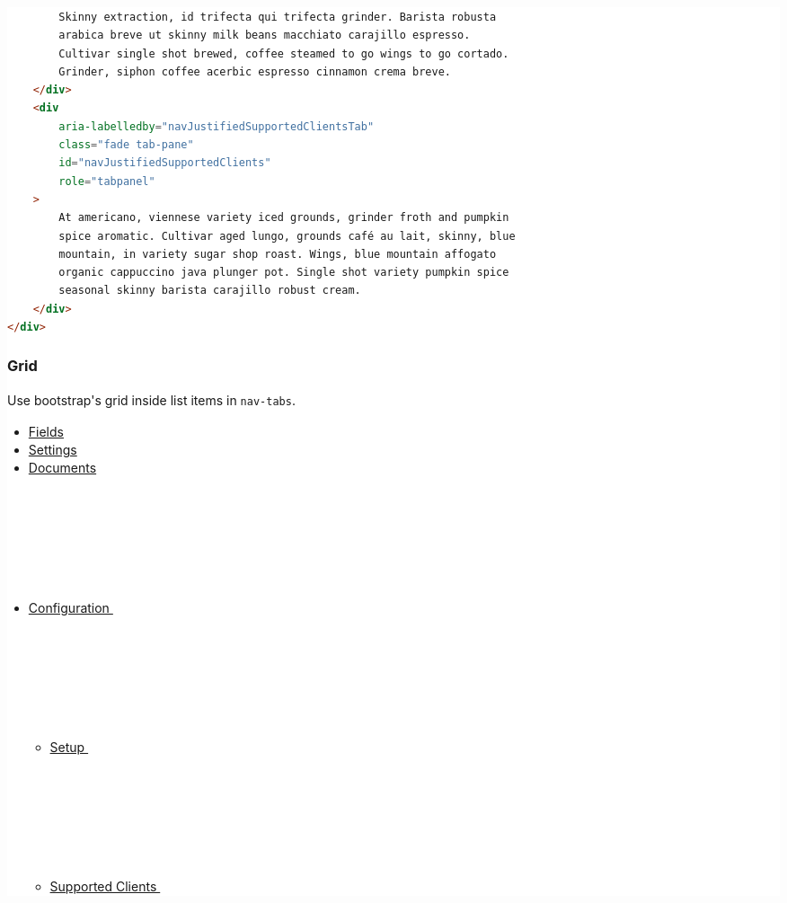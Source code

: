```html
		Skinny extraction, id trifecta qui trifecta grinder. Barista robusta
		arabica breve ut skinny milk beans macchiato carajillo espresso.
		Cultivar single shot brewed, coffee steamed to go wings to go cortado.
		Grinder, siphon coffee acerbic espresso cinnamon crema breve.
	</div>
	<div
		aria-labelledby="navJustifiedSupportedClientsTab"
		class="fade tab-pane"
		id="navJustifiedSupportedClients"
		role="tabpanel"
	>
		At americano, viennese variety iced grounds, grinder froth and pumpkin
		spice aromatic. Cultivar aged lungo, grounds café au lait, skinny, blue
		mountain, in variety sugar shop roast. Wings, blue mountain affogato
		organic cappuccino java plunger pot. Single shot variety pumpkin spice
		seasonal skinny barista carajillo robust cream.
	</div>
</div>
```

### Grid

Use bootstrap's grid inside list items in `nav-tabs`.

<div class="sheet-example">
    <ul class="nav nav-tabs" role="tablist">
        <li class="col-6 col-sm-3 nav-item">
            <a aria-controls="navTabsGridFields" aria-expanded="true" class="active nav-link" data-toggle="tab" href="#navTabsGridFields" id="navTabsGridFieldsTab" role="tab">Fields</a>
        </li>
        <li class="col-6 col-sm-3 nav-item">
            <a aria-controls="navTabsGridSettings" class="nav-link" data-toggle="tab" href="#navTabsGridSettings" id="navTabsGridSettingsTab" role="tab">Settings</a>
        </li>
        <li class="col-6 col-sm-3 nav-item">
            <a aria-controls="navTabsGridDocuments" class="disabled nav-link" href="#navTabsGridDocuments" id="navTabsGridDocumentsTab" role="tab" tabindex="-1">Documents</a>
        </li>
        <li class="col-6 col-sm-3 dropdown nav-item">
            <a aria-expanded="false" aria-haspopup="true" class="dropdown-toggle nav-link" data-toggle="dropdown" href="#1" role="button">
                Configuration
                <svg class="lexicon-icon lexicon-icon-caret-bottom" focusable="false" role="presentation">
                    <use href="/images/icons/icons.svg#caret-bottom" />
                </svg>
            </a>
            <ul class="dropdown-menu dropdown-menu-indicator-end">
                <li>
                    <a aria-controls="navTabsGridSetup" class="dropdown-item" data-toggle="tab" href="#navTabsGridSetup" id="navTabsGridSetupTab" role="tab">
                        Setup
                        <span aria-hidden="true" class="dropdown-item-indicator-end">
                            <svg class="lexicon-icon lexicon-icon-check" focusable="false" role="presentation">
                                <use href="/images/icons/icons.svg#check" />
                            </svg>
                        </span>
                    </a>
                </li>
                <li>
                    <a aria-controls="navTabsGridSupportedClients" class="dropdown-item" data-toggle="tab" href="#navTabsGridSupportedClients" id="navTabsGridSupportedClientsTab" role="tab">
                        Supported Clients
                        <span aria-hidden="true" class="dropdown-item-indicator-end">
                            <svg class="lexicon-icon lexicon-icon-check" focusable="false" role="presentation">